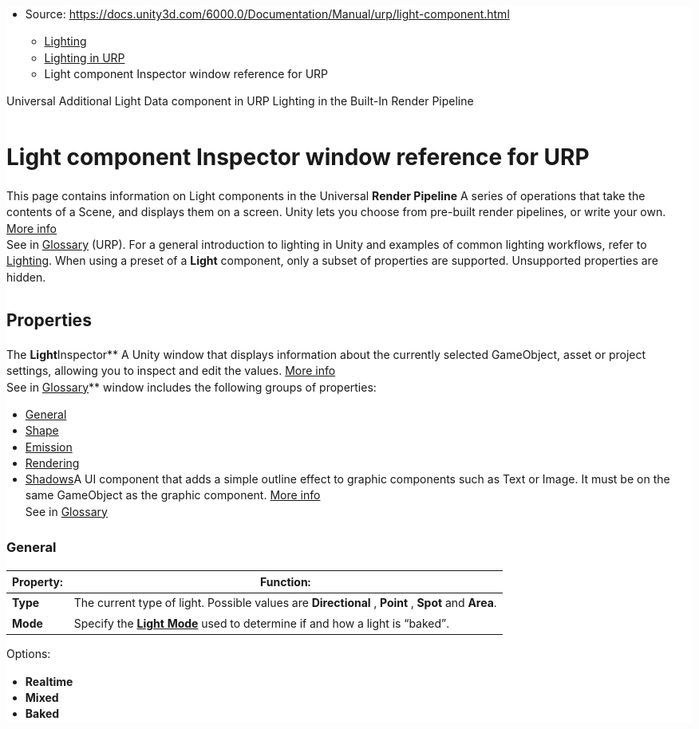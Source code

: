 * Source: https://docs.unity3d.com/6000.0/Documentation/Manual/urp/light-component.html

  * [Lighting](https://docs.unity3d.com/6000.0/Documentation/Manual/LightingOverview.html)
  * [Lighting in URP](https://docs.unity3d.com/6000.0/Documentation/Manual/urp/lighting-landing.html)
  * Light component Inspector window reference for URP


[](https://docs.unity3d.com/6000.0/Documentation/Manual/urp/universal-additional-light-data.html)
Universal Additional Light Data component in URP
[](https://docs.unity3d.com/6000.0/Documentation/Manual/lighting-birp.html)
Lighting in the Built-In Render Pipeline
# Light component Inspector window reference for URP
This page contains information on Light components in the Universal **Render Pipeline** A series of operations that take the contents of a Scene, and displays them on a screen. Unity lets you choose from pre-built render pipelines, or write your own. [More info](https://docs.unity3d.com/6000.0/Documentation/Manual/render-pipelines.html)  
See in [Glossary](https://docs.unity3d.com/6000.0/Documentation/Manual/Glossary.html#Renderpipeline) (URP). For a general introduction to lighting in Unity and examples of common lighting workflows, refer to [Lighting](https://docs.unity3d.com/6000.0/Documentation/Manual/Lighting.html).
When using a preset of a **Light** component, only a subset of properties are supported. Unsupported properties are hidden.
## Properties
The **Light**Inspector** A Unity window that displays information about the currently selected GameObject, asset or project settings, allowing you to inspect and edit the values. [More info](https://docs.unity3d.com/6000.0/Documentation/Manual/UsingTheInspector.html)  
See in [Glossary](https://docs.unity3d.com/6000.0/Documentation/Manual/Glossary.html#Inspector)** window includes the following groups of properties:
  * [General](https://docs.unity3d.com/6000.0/Documentation/Manual/urp/light-component.html#General)
  * [Shape](https://docs.unity3d.com/6000.0/Documentation/Manual/urp/light-component.html#Shape)
  * [Emission](https://docs.unity3d.com/6000.0/Documentation/Manual/urp/light-component.html#Emission)
  * [Rendering](https://docs.unity3d.com/6000.0/Documentation/Manual/urp/light-component.html#Rendering)
  * [Shadows](https://docs.unity3d.com/6000.0/Documentation/Manual/urp/light-component.html#Shadows)A UI component that adds a simple outline effect to graphic components such as Text or Image. It must be on the same GameObject as the graphic component. [More info](https://docs.unity3d.com/6000.0/Documentation/Manual/https:/docs.unity3d.com/Packages/com.unity.ugui@latest/index.html?subfolder=/manual/script-Shadow.html)  
See in [Glossary](https://docs.unity3d.com/6000.0/Documentation/Manual/Glossary.html#Shadow)


###  General
Property: | Function:  
---|---  
**Type** | The current type of light. Possible values are **Directional** , **Point** , **Spot** and **Area**.  
**Mode** | Specify the [**Light Mode**](https://docs.unity3d.com/Manual/LightModes.html) used to determine if and how a light is “baked”.  
  
Options:
  * **Realtime**
  * **Mixed**
  * **Baked**
